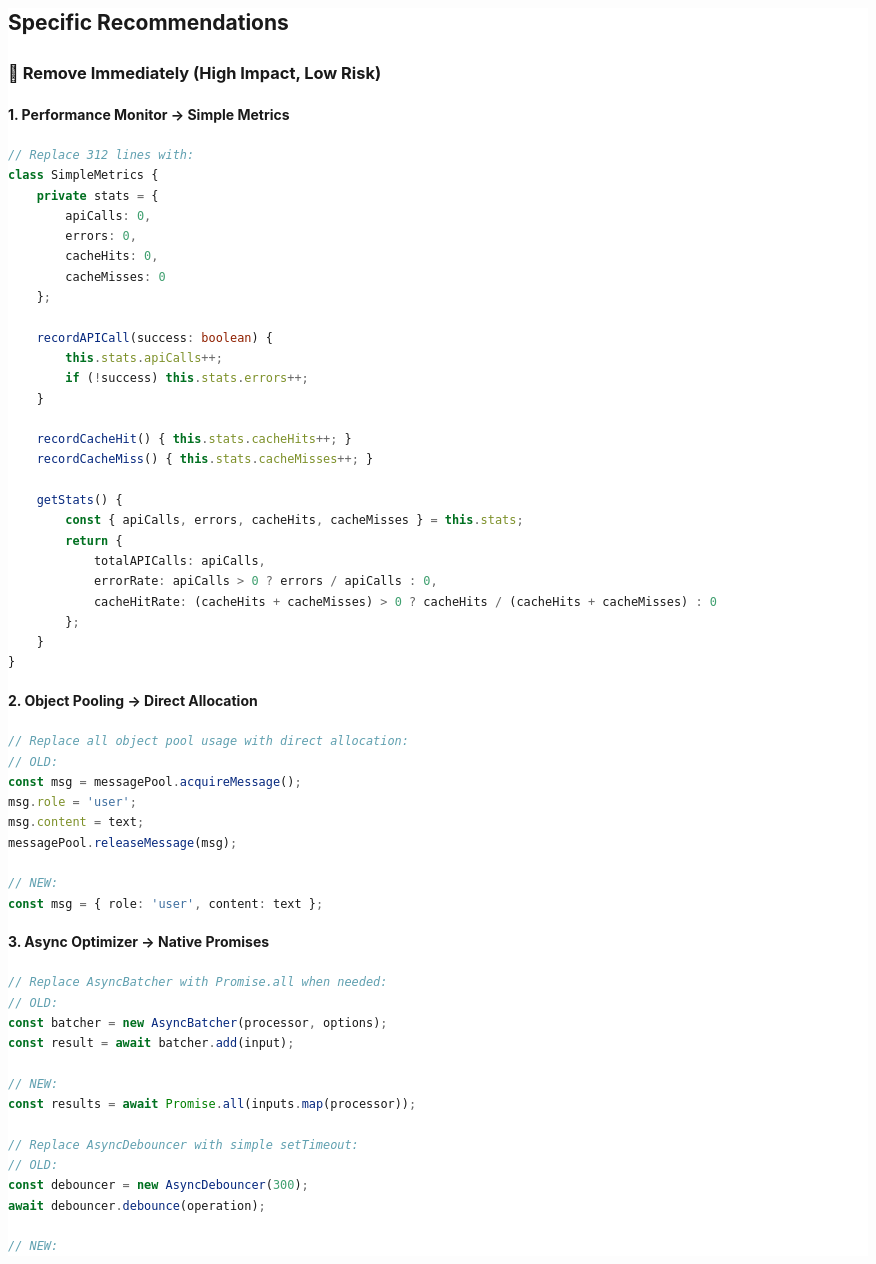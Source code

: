 ## Specific Recommendations

### 🔴 **Remove Immediately (High Impact, Low Risk)**

#### 1. Performance Monitor → Simple Metrics
```typescript
// Replace 312 lines with:
class SimpleMetrics {
    private stats = {
        apiCalls: 0,
        errors: 0,
        cacheHits: 0,
        cacheMisses: 0
    };
    
    recordAPICall(success: boolean) {
        this.stats.apiCalls++;
        if (!success) this.stats.errors++;
    }
    
    recordCacheHit() { this.stats.cacheHits++; }
    recordCacheMiss() { this.stats.cacheMisses++; }
    
    getStats() {
        const { apiCalls, errors, cacheHits, cacheMisses } = this.stats;
        return {
            totalAPICalls: apiCalls,
            errorRate: apiCalls > 0 ? errors / apiCalls : 0,
            cacheHitRate: (cacheHits + cacheMisses) > 0 ? cacheHits / (cacheHits + cacheMisses) : 0
        };
    }
}
```

#### 2. Object Pooling → Direct Allocation
```typescript
// Replace all object pool usage with direct allocation:
// OLD:
const msg = messagePool.acquireMessage();
msg.role = 'user';
msg.content = text;
messagePool.releaseMessage(msg);

// NEW:
const msg = { role: 'user', content: text };
```

#### 3. Async Optimizer → Native Promises
```typescript
// Replace AsyncBatcher with Promise.all when needed:
// OLD:
const batcher = new AsyncBatcher(processor, options);
const result = await batcher.add(input);

// NEW:
const results = await Promise.all(inputs.map(processor));

// Replace AsyncDebouncer with simple setTimeout:
// OLD:
const debouncer = new AsyncDebouncer(300);
await debouncer.debounce(operation);

// NEW:
```